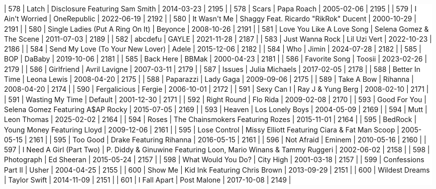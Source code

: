 | 578 | Latch | Disclosure Featuring Sam Smith | 2014-03-23 | 2195 |
| 578 | Scars | Papa Roach | 2005-02-06 | 2195 |
| 579 | I Ain't Worried | OneRepublic | 2022-06-19 | 2192 |
| 580 | It Wasn't Me | Shaggy Feat. Ricardo "RikRok" Ducent | 2000-10-29 | 2191 |
| 580 | Single Ladies (Put A Ring On It) | Beyonce | 2008-10-26 | 2191 |
| 581 | Love You Like A Love Song | Selena Gomez & The Scene | 2011-07-03 | 2189 |
| 582 | abcdefu | GAYLE | 2021-11-28 | 2187 |
| 583 | Just Wanna Rock | Lil Uzi Vert | 2022-10-23 | 2186 |
| 584 | Send My Love (To Your New Lover) | Adele | 2015-12-06 | 2182 |
| 584 | Who | Jimin | 2024-07-28 | 2182 |
| 585 | BOP | DaBaby | 2019-10-06 | 2181 |
| 585 | Back Here | BBMak | 2000-04-23 | 2181 |
| 586 | Favorite Song | Toosii | 2023-02-26 | 2179 |
| 586 | Girlfriend | Avril Lavigne | 2007-03-11 | 2179 |
| 587 | Issues | Julia Michaels | 2017-02-05 | 2178 |
| 588 | Better In Time | Leona Lewis | 2008-04-20 | 2175 |
| 588 | Paparazzi | Lady Gaga | 2009-09-06 | 2175 |
| 589 | Take A Bow | Rihanna | 2008-04-20 | 2174 |
| 590 | Fergalicious | Fergie | 2006-10-01 | 2172 |
| 591 | Sexy Can I | Ray J & Yung Berg | 2008-02-10 | 2171 |
| 591 | Wasting My Time | Default | 2001-12-30 | 2171 |
| 592 | Right Round | Flo Rida | 2009-02-08 | 2170 |
| 593 | Good For You | Selena Gomez Featuring A$AP Rocky | 2015-07-05 | 2169 |
| 593 | Heaven | Los Lonely Boys | 2004-05-09 | 2169 |
| 594 | Mutt | Leon Thomas | 2025-02-02 | 2164 |
| 594 | Roses | The Chainsmokers Featuring Rozes | 2015-11-01 | 2164 |
| 595 | BedRock | Young Money Featuring Lloyd | 2009-12-06 | 2161 |
| 595 | Lose Control | Missy Elliott Featuring Ciara & Fat Man Scoop | 2005-05-15 | 2161 |
| 595 | Too Good | Drake Featuring Rihanna | 2016-05-15 | 2161 |
| 596 | Not Afraid | Eminem | 2010-05-16 | 2160 |
| 597 | I Need A Girl (Part Two) | P. Diddy & Ginuwine Featuring Loon, Mario Winans & Tammy Ruggeri | 2002-06-02 | 2158 |
| 598 | Photograph | Ed Sheeran | 2015-05-24 | 2157 |
| 598 | What Would You Do? | City High | 2001-03-18 | 2157 |
| 599 | Confessions Part II | Usher | 2004-04-25 | 2155 |
| 600 | Show Me | Kid Ink Featuring Chris Brown | 2013-09-29 | 2151 |
| 600 | Wildest Dreams | Taylor Swift | 2014-11-09 | 2151 |
| 601 | I Fall Apart | Post Malone | 2017-10-08 | 2149 |